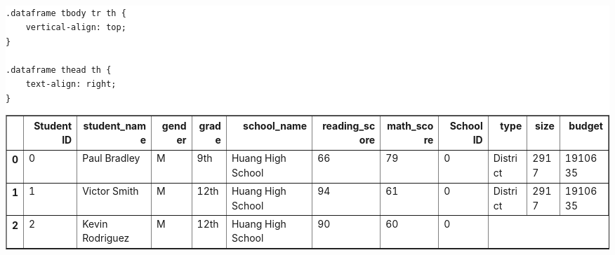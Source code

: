     .dataframe tbody tr th {
        vertical-align: top;
    }

    .dataframe thead th {
        text-align: right;
    }
</style>
<table border="1" class="dataframe">
  <thead>
    <tr style="text-align: right;">
      <th></th>
      <th>Student ID</th>
      <th>student_name</th>
      <th>gender</th>
      <th>grade</th>
      <th>school_name</th>
      <th>reading_score</th>
      <th>math_score</th>
      <th>School ID</th>
      <th>type</th>
      <th>size</th>
      <th>budget</th>
    </tr>
  </thead>
  <tbody>
    <tr>
      <th>0</th>
      <td>0</td>
      <td>Paul Bradley</td>
      <td>M</td>
      <td>9th</td>
      <td>Huang High School</td>
      <td>66</td>
      <td>79</td>
      <td>0</td>
      <td>District</td>
      <td>2917</td>
      <td>1910635</td>
    </tr>
    <tr>
      <th>1</th>
      <td>1</td>
      <td>Victor Smith</td>
      <td>M</td>
      <td>12th</td>
      <td>Huang High School</td>
      <td>94</td>
      <td>61</td>
      <td>0</td>
      <td>District</td>
      <td>2917</td>
      <td>1910635</td>
    </tr>
    <tr>
      <th>2</th>
      <td>2</td>
      <td>Kevin Rodriguez</td>
      <td>M</td>
      <td>12th</td>
      <td>Huang High School</td>
      <td>90</td>
      <td>60</td>
      <td>0</td>